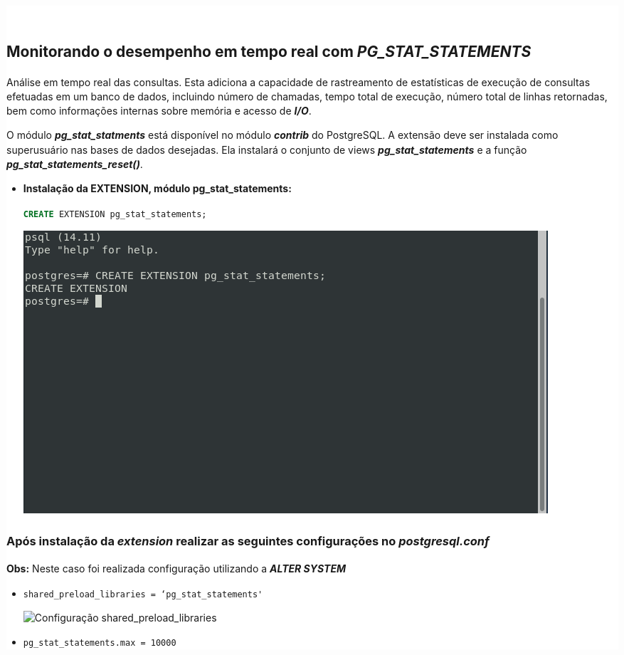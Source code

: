 <br/>

## **Monitorando o desempenho em tempo real com *PG_STAT_STATEMENTS***

Análise em tempo real das consultas. Esta adiciona a capacidade de rastreamento de estatísticas de execução de consultas efetuadas em um banco de dados, incluindo número de chamadas, tempo total de execução, número total de linhas retornadas, bem como informações internas sobre memória e acesso de ***I/O***.

O módulo ***pg_stat_statments*** está disponível no módulo ***contrib*** do PostgreSQL. A extensão deve ser instalada como superusuário nas bases de dados desejadas. Ela instalará o conjunto de views ***pg_stat_statements*** e a função ***pg_stat_statements_reset()***.

- **Instalação da EXTENSION, módulo pg_stat_statements:**

  ```sql
  CREATE EXTENSION pg_stat_statements;
  ```
  ![Comando criação de extension pg_stat_statements](./img/create_pg_stat_statements.png "Comando para criação da EXTENSION pg_stat_statements")

### **Após instalação da *extension* realizar as seguintes configurações no *postgresql.conf***

**Obs:** Neste caso foi realizada configuração utilizando a ***ALTER SYSTEM***

- ```
  shared_preload_libraries = ‘pg_stat_statements'
  ```

  ![Configuração shared_preload_libraries](./img/configuracao_shared_preload_libraries.png "Alterando configuração shared_preload_libraries")

- ```
  pg_stat_statements.max = 10000
  ```
